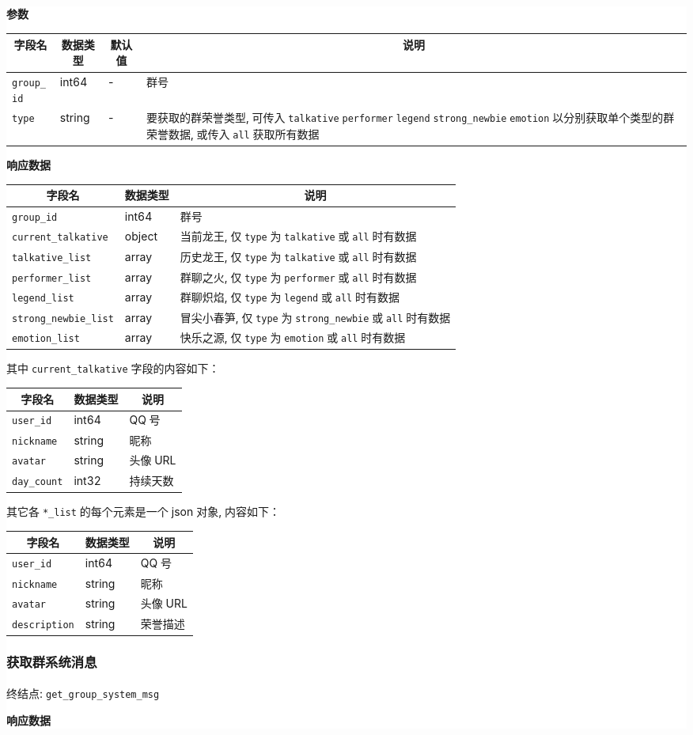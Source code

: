 **参数**

| 字段名     | 数据类型 | 默认值 | 说明                                                         |
| ---------- | -------- | ------ | ------------------------------------------------------------ |
| `group_id` | int64    | -      | 群号                                                         |
| `type`     | string   | -      | 要获取的群荣誉类型, 可传入 `talkative` `performer` `legend` `strong_newbie` `emotion` 以分别获取单个类型的群荣誉数据, 或传入 `all` 获取所有数据 |

**响应数据**

| 字段名               | 数据类型 | 说明                                                       |
| -------------------- | -------- | ---------------------------------------------------------- |
| `group_id`           | int64    | 群号                                                       |
| `current_talkative`  | object   | 当前龙王, 仅 `type` 为 `talkative` 或 `all` 时有数据       |
| `talkative_list`     | array    | 历史龙王, 仅 `type` 为 `talkative` 或 `all` 时有数据       |
| `performer_list`     | array    | 群聊之火, 仅 `type` 为 `performer` 或 `all` 时有数据       |
| `legend_list`        | array    | 群聊炽焰, 仅 `type` 为 `legend` 或 `all` 时有数据          |
| `strong_newbie_list` | array    | 冒尖小春笋, 仅 `type` 为 `strong_newbie` 或 `all` 时有数据 |
| `emotion_list`       | array    | 快乐之源, 仅 `type` 为 `emotion` 或 `all` 时有数据         |

其中 `current_talkative` 字段的内容如下：

| 字段名      | 数据类型 | 说明     |
| ----------- | -------- | -------- |
| `user_id`   | int64    | QQ 号    |
| `nickname`  | string   | 昵称     |
| `avatar`    | string   | 头像 URL |
| `day_count` | int32    | 持续天数 |

其它各 `*_list` 的每个元素是一个 json 对象, 内容如下：

| 字段名        | 数据类型 | 说明     |
| ------------- | -------- | -------- |
| `user_id`     | int64    | QQ 号    |
| `nickname`    | string   | 昵称     |
| `avatar`      | string   | 头像 URL |
| `description` | string   | 荣誉描述 |



### 获取群系统消息

终结点: `get_group_system_msg`

**响应数据**
